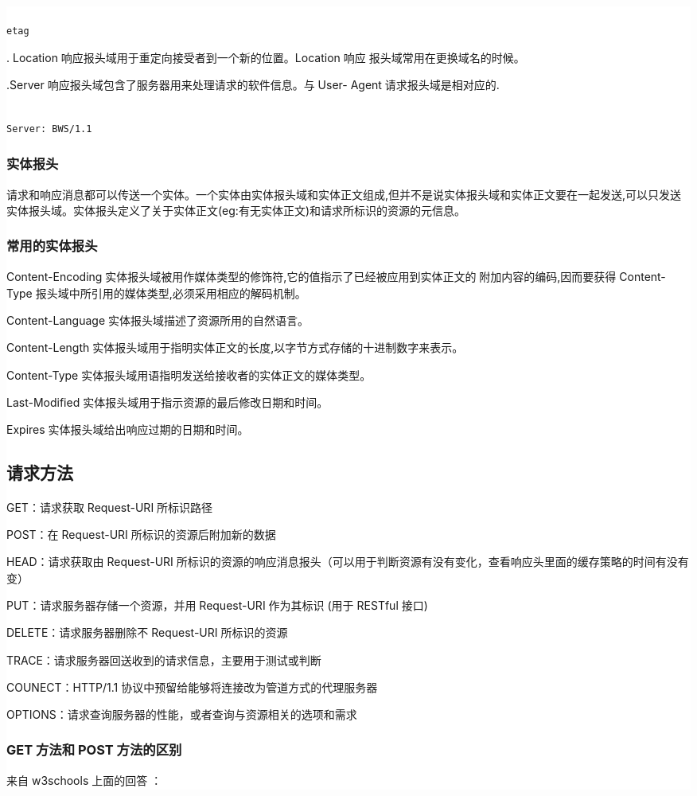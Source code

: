 ```plain

etag
```

. Location 响应报头域用于重定向接受者到一个新的位置。Location 响应 报头域常用在更换域名的时候。

.Server 响应报头域包含了服务器用来处理请求的软件信息。与 User- Agent 请求报头域是相对应的.

```plain

Server: BWS/1.1

```


### 实体报头

请求和响应消息都可以传送一个实体。一个实体由实体报头域和实体正文组成,但并不是说实体报头域和实体正文要在一起发送,可以只发送实体报头域。实体报头定义了关于实体正文(eg:有无实体正文)和请求所标识的资源的元信息。

### 常用的实体报头

Content-Encoding 实体报头域被用作媒体类型的修饰符,它的值指示了已经被应用到实体正文的 附加内容的编码,因而要获得 Content-Type 报头域中所引用的媒体类型,必须采用相应的解码机制。

Content-Language 实体报头域描述了资源所用的自然语言。

Content-Length 实体报头域用于指明实体正文的长度,以字节方式存储的十进制数字来表示。

Content-Type 实体报头域用语指明发送给接收者的实体正文的媒体类型。

Last-Modified 实体报头域用于指示资源的最后修改日期和时间。

Expires 实体报头域给出响应过期的日期和时间。


## 请求方法

GET：请求获取 Request-URI 所标识路径

POST：在 Request-URI 所标识的资源后附加新的数据

HEAD：请求获取由 Request-URI 所标识的资源的响应消息报头（可以用于判断资源有没有变化，查看响应头里面的缓存策略的时间有没有变）

PUT：请求服务器存储一个资源，并用 Request-URI 作为其标识 (用于 RESTful 接口)

DELETE：请求服务器删除不 Request-URI 所标识的资源

TRACE：请求服务器回送收到的请求信息，主要用于测试或判断

COUNECT：HTTP/1.1 协议中预留给能够将连接改为管道方式的代理服务器

OPTIONS：请求查询服务器的性能，或者查询与资源相关的选项和需求


### GET 方法和 POST 方法的区别

来自 w3schools 上面的回答 ：

